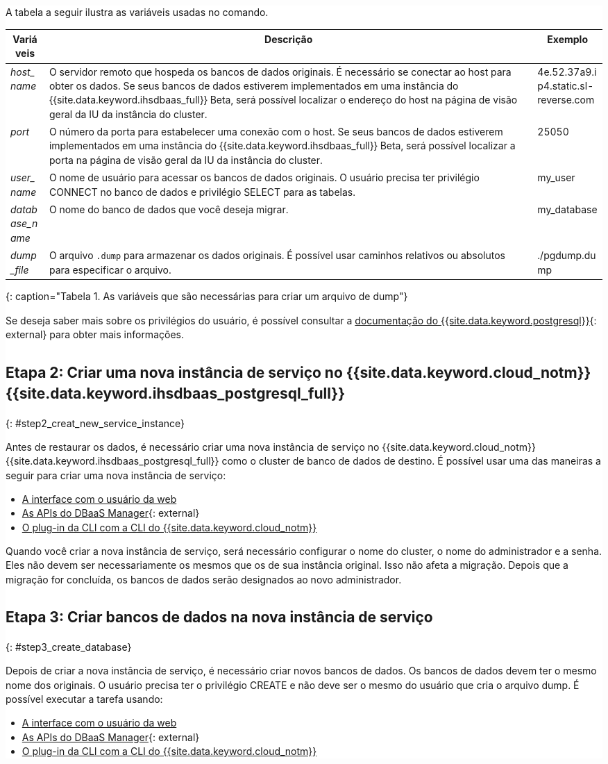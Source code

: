 A tabela a seguir ilustra as variáveis usadas no comando.

|Variáveis|Descrição|Exemplo|
|---------|-----------|-------|
|*host_name*|O servidor remoto que hospeda os bancos de dados originais. É necessário se conectar ao host para obter os dados. Se seus bancos de dados estiverem implementados em uma instância do {{site.data.keyword.ihsdbaas_full}} Beta, será possível localizar o endereço do host na página de visão geral da IU da instância do cluster.|4e.52.37a9.ip4.static.sl-reverse.com|
|*port*|O número da porta para estabelecer uma conexão com o host. Se seus bancos de dados estiverem implementados em uma instância do {{site.data.keyword.ihsdbaas_full}} Beta, será possível localizar a porta na página de visão geral da IU da instância do cluster.|25050|
|*user_name*|O nome de usuário para acessar os bancos de dados originais. O usuário precisa ter privilégio CONNECT no banco de dados e privilégio SELECT para as tabelas.|my_user|
|*database_name*|O nome do banco de dados que você deseja migrar.|my_database|
|*dump_file*|O arquivo `.dump` para armazenar os dados originais. É possível usar caminhos relativos ou absolutos para especificar o arquivo.|./pgdump.dump|
{: caption="Tabela 1. As variáveis que são necessárias para criar um arquivo de dump"}

Se deseja saber mais sobre os privilégios do usuário, é possível consultar a [documentação do {{site.data.keyword.postgresql}}](https://www.postgresql.org/docs/10/sql-grant.html){: external} para obter mais informações.

## Etapa 2: Criar uma nova instância de serviço no {{site.data.keyword.cloud_notm}} {{site.data.keyword.ihsdbaas_postgresql_full}}
{: #step2_creat_new_service_instance}

Antes de restaurar os dados, é necessário criar uma nova instância de serviço no {{site.data.keyword.cloud_notm}} {{site.data.keyword.ihsdbaas_postgresql_full}} como o cluster de banco de dados de destino. É possível usar uma das maneiras a seguir para criar uma nova instância de serviço:
- [A interface com o usuário da web](/docs/services/hyper-protect-dbaas-for-postgresql?topic=hyper-protect-dbaas-for-postgresql-dbaas_webui_service#dbaas_webui_create_service)
- [As APIs do DBaaS Manager](https://{DomainName}/apidocs/hyperp-dbaas#create-an-ibm-cloud-service-instance-of-hyperprote){: external}
- [O plug-in da CLI com a CLI do {{site.data.keyword.cloud_notm}}](/docs/services/hyper-protect-dbaas-for-postgresql?topic=hyper-protect-dbaas-for-postgresql-dbaas_cli_create_service)

Quando você criar a nova instância de serviço, será necessário configurar o nome do cluster, o nome do administrador e a senha. Eles não devem ser necessariamente os mesmos que os de sua instância original. Isso não afeta a migração. Depois que a migração for concluída, os bancos de dados serão designados ao novo administrador.

## Etapa 3: Criar bancos de dados na nova instância de serviço
{: #step3_create_database}

Depois de criar a nova instância de serviço, é necessário criar novos bancos de dados. Os bancos de dados devem ter o mesmo nome dos originais. O usuário precisa ter o privilégio CREATE e não deve ser o mesmo do usuário que cria o arquivo dump. É possível executar a tarefa usando:
- [A interface com o usuário da web](/docs/services/hyper-protect-dbaas-for-postgresql?topic=hyper-protect-dbaas-for-postgresql-dbaas-webui-databases#webui-create-database)
- [As APIs do DBaaS Manager](https://{DomainName}/apidocs/hyperp-dbaas#create-a-database-in-database-cluster){: external}
- [O plug-in da CLI com a CLI do {{site.data.keyword.cloud_notm}}](/docs/services/hyper-protect-dbaas-for-postgresql?topic=hyper-protect-dbaas-for-postgresql-dbaas_cli_plugin#db_create)
